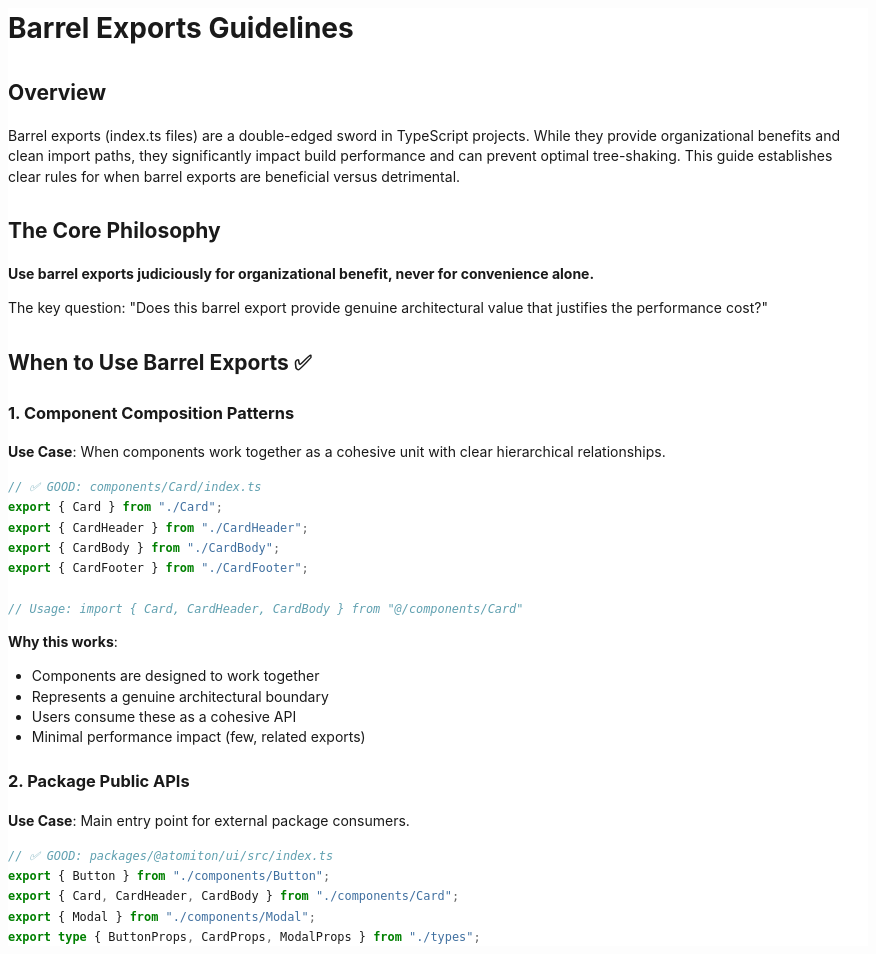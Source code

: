 # Barrel Exports Guidelines

## Overview

Barrel exports (index.ts files) are a double-edged sword in TypeScript projects.
While they provide organizational benefits and clean import paths, they
significantly impact build performance and can prevent optimal tree-shaking.
This guide establishes clear rules for when barrel exports are beneficial versus
detrimental.

## The Core Philosophy

**Use barrel exports judiciously for organizational benefit, never for
convenience alone.**

The key question: "Does this barrel export provide genuine architectural value
that justifies the performance cost?"

## When to Use Barrel Exports ✅

### 1. Component Composition Patterns

**Use Case**: When components work together as a cohesive unit with clear
hierarchical relationships.

```typescript
// ✅ GOOD: components/Card/index.ts
export { Card } from "./Card";
export { CardHeader } from "./CardHeader";
export { CardBody } from "./CardBody";
export { CardFooter } from "./CardFooter";

// Usage: import { Card, CardHeader, CardBody } from "@/components/Card"
```

**Why this works**:

- Components are designed to work together
- Represents a genuine architectural boundary
- Users consume these as a cohesive API
- Minimal performance impact (few, related exports)

### 2. Package Public APIs

**Use Case**: Main entry point for external package consumers.

```typescript
// ✅ GOOD: packages/@atomiton/ui/src/index.ts
export { Button } from "./components/Button";
export { Card, CardHeader, CardBody } from "./components/Card";
export { Modal } from "./components/Modal";
export type { ButtonProps, CardProps, ModalProps } from "./types";
```
